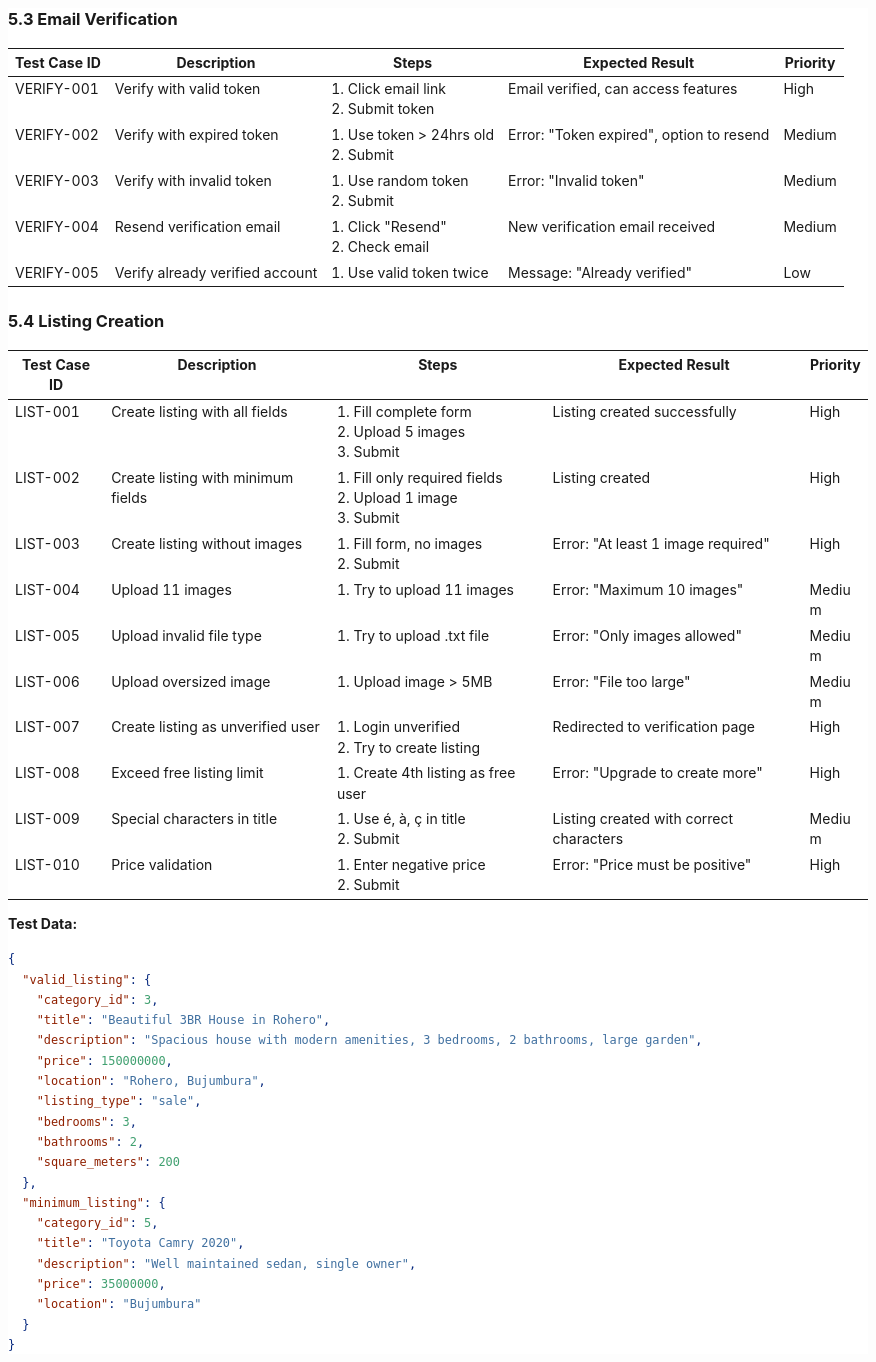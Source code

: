 ### 5.3 Email Verification

| Test Case ID | Description | Steps | Expected Result | Priority |
|-------------|-------------|-------|-----------------|----------|
| VERIFY-001 | Verify with valid token | 1. Click email link<br>2. Submit token | Email verified, can access features | High |
| VERIFY-002 | Verify with expired token | 1. Use token > 24hrs old<br>2. Submit | Error: "Token expired", option to resend | Medium |
| VERIFY-003 | Verify with invalid token | 1. Use random token<br>2. Submit | Error: "Invalid token" | Medium |
| VERIFY-004 | Resend verification email | 1. Click "Resend"<br>2. Check email | New verification email received | Medium |
| VERIFY-005 | Verify already verified account | 1. Use valid token twice | Message: "Already verified" | Low |

### 5.4 Listing Creation

| Test Case ID | Description | Steps | Expected Result | Priority |
|-------------|-------------|-------|-----------------|----------|
| LIST-001 | Create listing with all fields | 1. Fill complete form<br>2. Upload 5 images<br>3. Submit | Listing created successfully | High |
| LIST-002 | Create listing with minimum fields | 1. Fill only required fields<br>2. Upload 1 image<br>3. Submit | Listing created | High |
| LIST-003 | Create listing without images | 1. Fill form, no images<br>2. Submit | Error: "At least 1 image required" | High |
| LIST-004 | Upload 11 images | 1. Try to upload 11 images | Error: "Maximum 10 images" | Medium |
| LIST-005 | Upload invalid file type | 1. Try to upload .txt file | Error: "Only images allowed" | Medium |
| LIST-006 | Upload oversized image | 1. Upload image > 5MB | Error: "File too large" | Medium |
| LIST-007 | Create listing as unverified user | 1. Login unverified<br>2. Try to create listing | Redirected to verification page | High |
| LIST-008 | Exceed free listing limit | 1. Create 4th listing as free user | Error: "Upgrade to create more" | High |
| LIST-009 | Special characters in title | 1. Use é, à, ç in title<br>2. Submit | Listing created with correct characters | Medium |
| LIST-010 | Price validation | 1. Enter negative price<br>2. Submit | Error: "Price must be positive" | High |

**Test Data:**
```json
{
  "valid_listing": {
    "category_id": 3,
    "title": "Beautiful 3BR House in Rohero",
    "description": "Spacious house with modern amenities, 3 bedrooms, 2 bathrooms, large garden",
    "price": 150000000,
    "location": "Rohero, Bujumbura",
    "listing_type": "sale",
    "bedrooms": 3,
    "bathrooms": 2,
    "square_meters": 200
  },
  "minimum_listing": {
    "category_id": 5,
    "title": "Toyota Camry 2020",
    "description": "Well maintained sedan, single owner",
    "price": 35000000,
    "location": "Bujumbura"
  }
}
```
